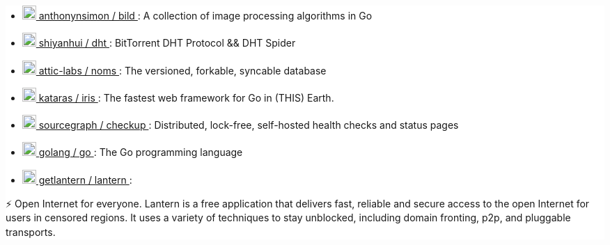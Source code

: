 * <img src='https://avatars3.githubusercontent.com/u/13251079?v=3&s=40' height='20' width='20'>[
      anthonynsimon
      /
      bild
](https://github.com/anthonynsimon/bild): 
      A collection of image processing algorithms in Go
    
* <img src='https://avatars2.githubusercontent.com/u/7406269?v=3&s=40' height='20' width='20'>[
      shiyanhui
      /
      dht
](https://github.com/shiyanhui/dht): 
      BitTorrent DHT Protocol && DHT Spider
    
* <img src='https://avatars2.githubusercontent.com/u/45845?v=3&s=40' height='20' width='20'>[
      attic-labs
      /
      noms
](https://github.com/attic-labs/noms): 
      The versioned, forkable, syncable database
    
* <img src='https://avatars0.githubusercontent.com/u/2321588?v=3&s=40' height='20' width='20'>[
      kataras
      /
      iris
](https://github.com/kataras/iris): 
      The fastest web framework for Go in (THIS) Earth.
    
* <img src='https://avatars0.githubusercontent.com/u/1128849?v=3&s=40' height='20' width='20'>[
      sourcegraph
      /
      checkup
](https://github.com/sourcegraph/checkup): 
      Distributed, lock-free, self-hosted health checks and status pages
    
* <img src='https://avatars3.githubusercontent.com/u/104030?v=3&s=40' height='20' width='20'>[
      golang
      /
      go
](https://github.com/golang/go): 
      The Go programming language
    
* <img src='https://avatars1.githubusercontent.com/u/5000654?v=3&s=40' height='20' width='20'>[
      getlantern
      /
      lantern
](https://github.com/getlantern/lantern): 
      
⚡ Open Internet for everyone. Lantern is a free application that delivers fast, reliable and secure access to the open Internet for users in censored regions. It uses a variety of techniques to stay unblocked, including domain fronting, p2p, and pluggable transports.
    